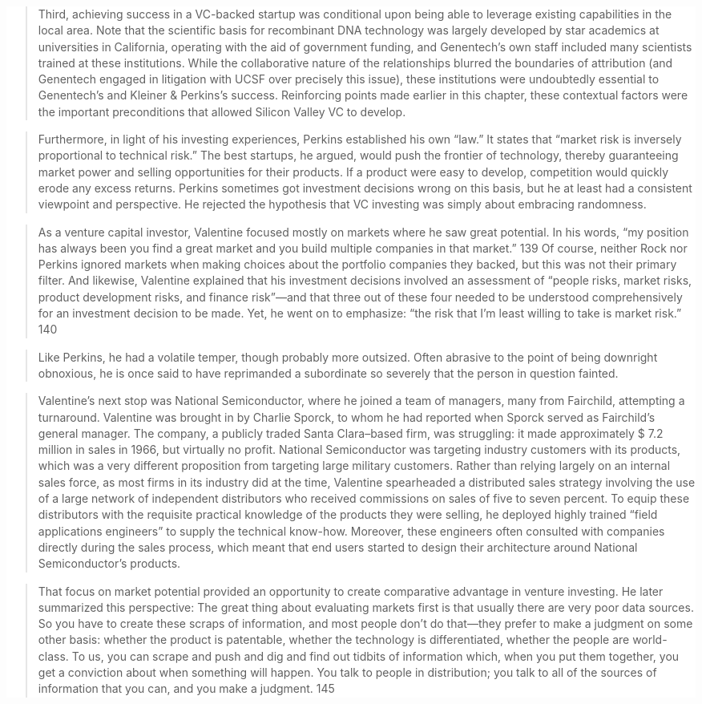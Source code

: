 >  Third, achieving success in a VC-backed startup was conditional upon being able to leverage existing capabilities in the local area. Note that the scientific basis for recombinant DNA technology was largely developed by star academics at universities in California, operating with the aid of government funding, and Genentech’s own staff included many scientists trained at these institutions. While the collaborative nature of the relationships blurred the boundaries of attribution (and Genentech engaged in litigation with UCSF over precisely this issue), these institutions were undoubtedly essential to Genentech’s and Kleiner &amp; Perkins’s success. Reinforcing points made earlier in this chapter, these contextual factors were the important preconditions that allowed Silicon Valley VC to develop.

>  Furthermore, in light of his investing experiences, Perkins established his own “law.” It states that “market risk is inversely proportional to technical risk.” The best startups, he argued, would push the frontier of technology, thereby guaranteeing market power and selling opportunities for their products. If a product were easy to develop, competition would quickly erode any excess returns. Perkins sometimes got investment decisions wrong on this basis, but he at least had a consistent viewpoint and perspective. He rejected the hypothesis that VC investing was simply about embracing randomness.

>  As a venture capital investor, Valentine focused mostly on markets where he saw great potential. In his words, “my position has always been you find a great market and you build multiple companies in that market.” 139 Of course, neither Rock nor Perkins ignored markets when making choices about the portfolio companies they backed, but this was not their primary filter. And likewise, Valentine explained that his investment decisions involved an assessment of “people risks, market risks, product development risks, and finance risk”—and that three out of these four needed to be understood comprehensively for an investment decision to be made. Yet, he went on to emphasize: “the risk that I’m least willing to take is market risk.” 140

>  Like Perkins, he had a volatile temper, though probably more outsized. Often abrasive to the point of being downright obnoxious, he is once said to have reprimanded a subordinate so severely that the person in question fainted.

>  Valentine’s next stop was National Semiconductor, where he joined a team of managers, many from Fairchild, attempting a turnaround. Valentine was brought in by Charlie Sporck, to whom he had reported when Sporck served as Fairchild’s general manager. The company, a publicly traded Santa Clara–based firm, was struggling: it made approximately $ 7.2 million in sales in 1966, but virtually no profit. National Semiconductor was targeting industry customers with its products, which was a very different proposition from targeting large military customers. Rather than relying largely on an internal sales force, as most firms in its industry did at the time, Valentine spearheaded a distributed sales strategy involving the use of a large network of independent distributors who received commissions on sales of five to seven percent. To equip these distributors with the requisite practical knowledge of the products they were selling, he deployed highly trained “field applications engineers” to supply the technical know-how. Moreover, these engineers often consulted with companies directly during the sales process, which meant that end users started to design their architecture around National Semiconductor’s products.

>  That focus on market potential provided an opportunity to create comparative advantage in venture investing. He later summarized this perspective: The great thing about evaluating markets first is that usually there are very poor data sources. So you have to create these scraps of information, and most people don’t do that—they prefer to make a judgment on some other basis: whether the product is patentable, whether the technology is differentiated, whether the people are world-class. To us, you can scrape and push and dig and find out tidbits of information which, when you put them together, you get a conviction about when something will happen. You talk to people in distribution; you talk to all of the sources of information that you can, and you make a judgment. 145
